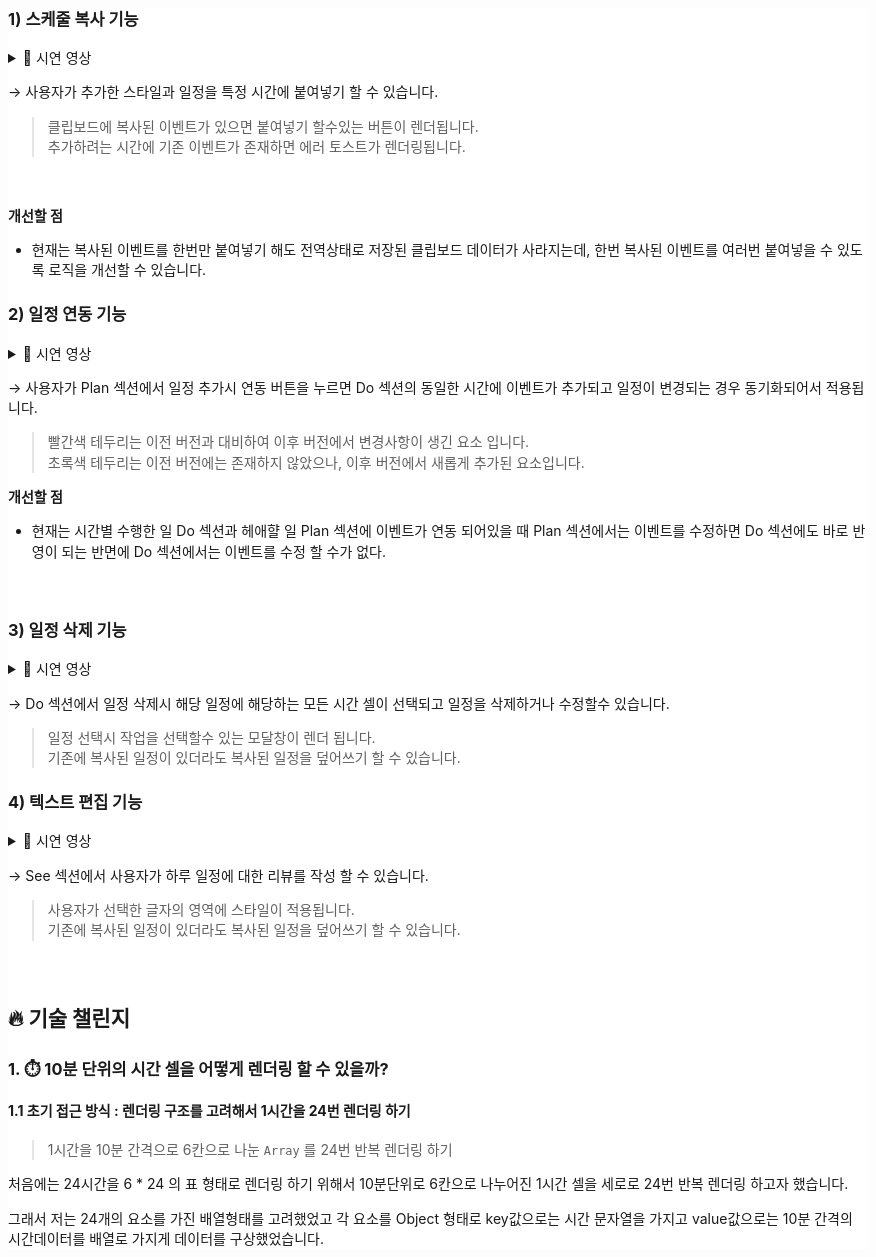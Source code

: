 ### 1) 스케줄 복사 기능
<details><summary>🎥 시연 영상</summary></details>

→ 사용자가 추가한 스타일과 일정을 특정 시간에 붙여넣기 할 수 있습니다.<br />
> 클립보드에 복사된 이벤트가 있으면 붙여넣기 할수있는 버튼이 렌더됩니다.<br />
> 추가하려는 시간에 기존 이벤트가 존재하면 에러 토스트가 렌더링됩니다.
<br />

**개선할 점**
- 현재는 복사된 이벤트를 한번만 붙여넣기 해도 전역상태로 저장된 클립보드 데이터가 사라지는데, 한번 복사된 이벤트를 여러번 붙여넣을 수 있도록 로직을 개선할 수 있습니다.

### 2) 일정 연동 기능

<details><summary>🎥 시연 영상</summary></details>

→ 사용자가 Plan 섹션에서 일정 추가시 연동 버튼을 누르면 Do 섹션의 동일한 시간에 이벤트가 추가되고 일정이 변경되는 경우 동기화되어서 적용됩니다.<br />
> 빨간색 테두리는 이전 버전과 대비하여 이후 버전에서 변경사항이 생긴 요소 입니다. <br />
> 초록색 테두리는 이전 버전에는 존재하지 않았으나, 이후 버전에서 새롭게 추가된 요소입니다.

**개선할 점**

- 현재는 시간별 수행한 일 Do 섹션과 헤애햘 일 Plan 섹션에 이벤트가 연동 되어있을 때 Plan 섹션에서는 이벤트를 수정하면 Do 섹션에도 바로 반영이 되는 반면에 Do 섹션에서는 이벤트를 수정 할 수가 없다.


<br />

### 3) 일정 삭제 기능

<details><summary>🎥 시연 영상</summary></details>

→ Do 섹션에서 일정 삭제시 해당 일정에 해당하는 모든 시간 셀이 선택되고 일정을 삭제하거나 수정할수 있습니다. <br />
> 일정 선택시 작업을 선택할수 있는 모달창이 렌더 됩니다. <br />
> 기존에 복사된 일정이 있더라도 복사된 일정을 덮어쓰기 할 수 있습니다. <br />

### 4) 텍스트 편집 기능

<details><summary>🎥 시연 영상</summary></details>

→ See 섹션에서 사용자가 하루 일정에 대한 리뷰를 작성 할 수 있습니다.<br />
> 사용자가 선택한 글자의 영역에 스타일이 적용됩니다.<br />
> 기존에 복사된 일정이 있더라도 복사된 일정을 덮어쓰기 할 수 있습니다. <br />

<br />

<h2 id="기술-챌린지">🔥 기술 챌린지</h2>

<h3 id="1-10분-단위의-시간-셀을-어떻게-렌더링-할-수-있을까?">1. ⏱️ 10분 단위의 시간 셀을 어떻게 렌더링 할 수 있을까?</h3>

#### 1.1 초기 접근 방식 : 렌더링 구조를 고려해서 1시간을 24번 렌더링 하기

> 1시간을 10분 간격으로 6칸으로 나눈 `Array` 를 24번 반복 렌더링 하기

처음에는 24시간을 6 * 24 의 표 형태로 렌더링 하기 위해서 10분단위로 6칸으로 나누어진 1시간 셀을 세로로 24번 반복 렌더링 하고자 했습니다.

그래서 저는 24개의 요소를 가진 배열형태를 고려했었고 각 요소를 Object 형태로 key값으로는 시간 문자열을 가지고 value값으로는 10분 간격의 시간데이터를 배열로 가지게 데이터를 구상했었습니다.
